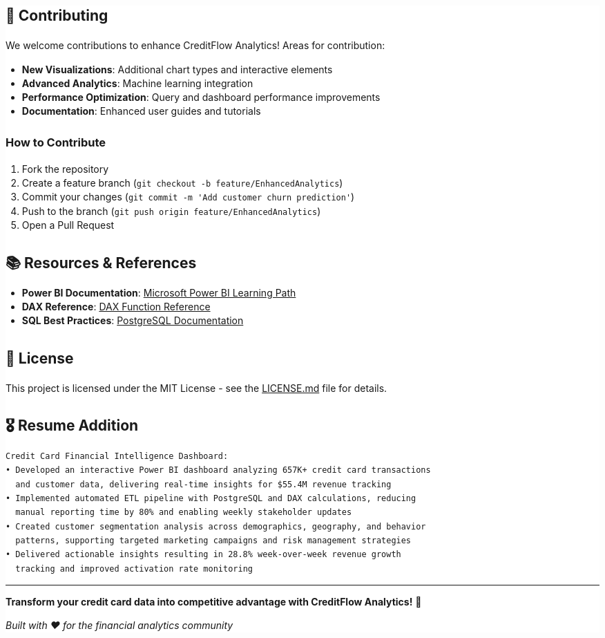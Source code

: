 ## 🤝 Contributing

We welcome contributions to enhance CreditFlow Analytics! Areas for contribution:

- **New Visualizations**: Additional chart types and interactive elements
- **Advanced Analytics**: Machine learning integration
- **Performance Optimization**: Query and dashboard performance improvements
- **Documentation**: Enhanced user guides and tutorials

### How to Contribute
1. Fork the repository
2. Create a feature branch (`git checkout -b feature/EnhancedAnalytics`)
3. Commit your changes (`git commit -m 'Add customer churn prediction'`)
4. Push to the branch (`git push origin feature/EnhancedAnalytics`)
5. Open a Pull Request

## 📚 Resources & References

- **Power BI Documentation**: [Microsoft Power BI Learning Path](https://docs.microsoft.com/en-us/power-bi/)
- **DAX Reference**: [DAX Function Reference](https://docs.microsoft.com/en-us/dax/)
- **SQL Best Practices**: [PostgreSQL Documentation](https://www.postgresql.org/docs/)

## 📄 License

This project is licensed under the MIT License - see the [LICENSE.md](LICENSE.md) file for details.

## 🎖️ Resume Addition

```
Credit Card Financial Intelligence Dashboard:
• Developed an interactive Power BI dashboard analyzing 657K+ credit card transactions 
  and customer data, delivering real-time insights for $55.4M revenue tracking
• Implemented automated ETL pipeline with PostgreSQL and DAX calculations, reducing 
  manual reporting time by 80% and enabling weekly stakeholder updates  
• Created customer segmentation analysis across demographics, geography, and behavior 
  patterns, supporting targeted marketing campaigns and risk management strategies
• Delivered actionable insights resulting in 28.8% week-over-week revenue growth 
  tracking and improved activation rate monitoring
```

---

**Transform your credit card data into competitive advantage with CreditFlow Analytics!** 🚀

*Built with ❤️ for the financial analytics community*

